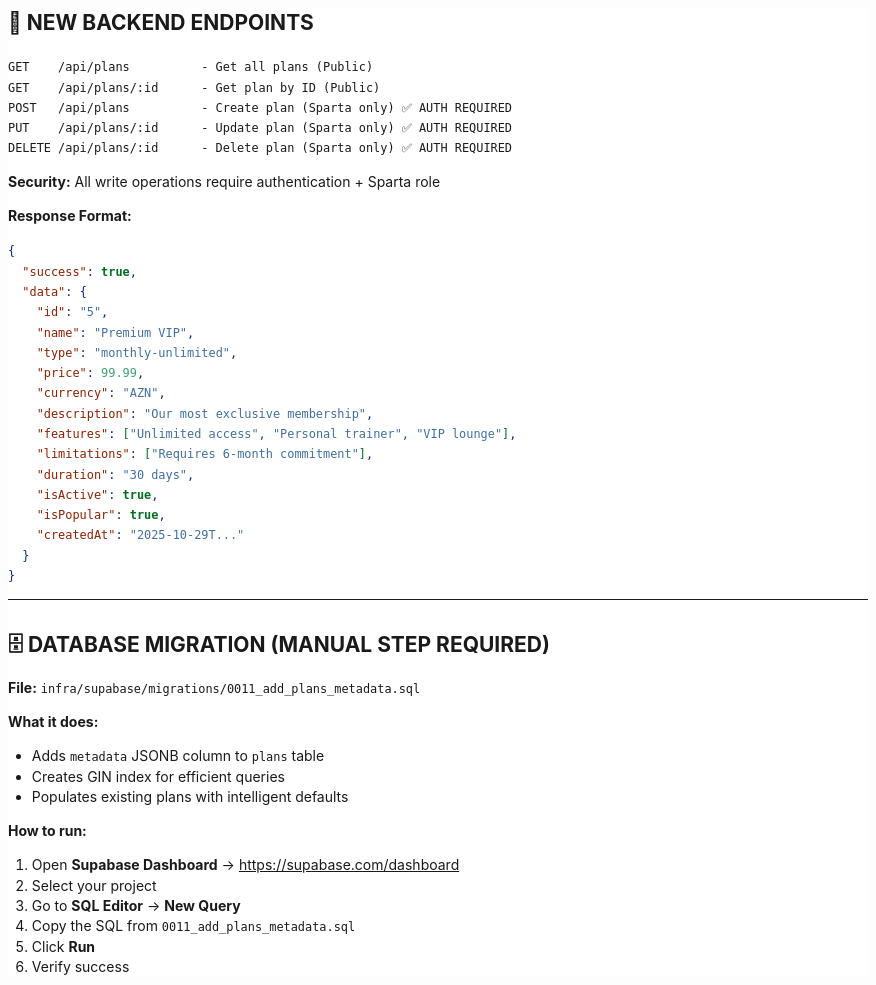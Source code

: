 
## 🚀 NEW BACKEND ENDPOINTS

```
GET    /api/plans          - Get all plans (Public)
GET    /api/plans/:id      - Get plan by ID (Public)
POST   /api/plans          - Create plan (Sparta only) ✅ AUTH REQUIRED
PUT    /api/plans/:id      - Update plan (Sparta only) ✅ AUTH REQUIRED
DELETE /api/plans/:id      - Delete plan (Sparta only) ✅ AUTH REQUIRED
```

**Security:** All write operations require authentication + Sparta role

**Response Format:**

```json
{
  "success": true,
  "data": {
    "id": "5",
    "name": "Premium VIP",
    "type": "monthly-unlimited",
    "price": 99.99,
    "currency": "AZN",
    "description": "Our most exclusive membership",
    "features": ["Unlimited access", "Personal trainer", "VIP lounge"],
    "limitations": ["Requires 6-month commitment"],
    "duration": "30 days",
    "isActive": true,
    "isPopular": true,
    "createdAt": "2025-10-29T..."
  }
}
```

---

## 🗄️ DATABASE MIGRATION (MANUAL STEP REQUIRED)

**File:** `infra/supabase/migrations/0011_add_plans_metadata.sql`

**What it does:**

- Adds `metadata` JSONB column to `plans` table
- Creates GIN index for efficient queries
- Populates existing plans with intelligent defaults

**How to run:**

1. Open **Supabase Dashboard** → https://supabase.com/dashboard
2. Select your project
3. Go to **SQL Editor** → **New Query**
4. Copy the SQL from `0011_add_plans_metadata.sql`
5. Click **Run**
6. Verify success
